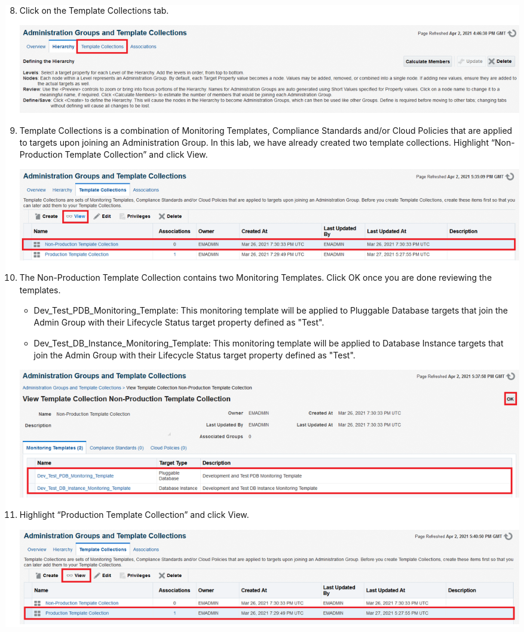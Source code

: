 8. Click on the Template Collections tab.

     ![Administration Groups page, hierarchy tab](images/emmonlab7step8.png " ")

9. Template Collections is a combination of Monitoring Templates, Compliance Standards and/or Cloud Policies that are applied to targets upon joining an Administration Group. In this lab, we have already created two template collections. Highlight “Non-Production Template Collection” and click View.

     ![Administration Groups page, template collections tab](images/emmonlab7step9.png " ")

10.	The Non-Production Template Collection contains two Monitoring Templates. Click OK once you are done reviewing the templates.

     - Dev\_Test\_PDB\_Monitoring\_Template: This monitoring template will be applied to Pluggable Database targets that join the Admin Group with their Lifecycle Status target property defined as "Test".

     - Dev\_Test\_DB\_Instance\_Monitoring\_Template: This monitoring template will be applied to Database Instance targets that join the Admin Group with their Lifecycle Status target property defined as "Test".

     ![Administration Groups page, template collections tab](images/emmonlab7step10.png " ")

11.	Highlight “Production Template Collection” and click View.

     ![Administration Groups page, template collections tab](images/emmonlab7step11.png " ")
